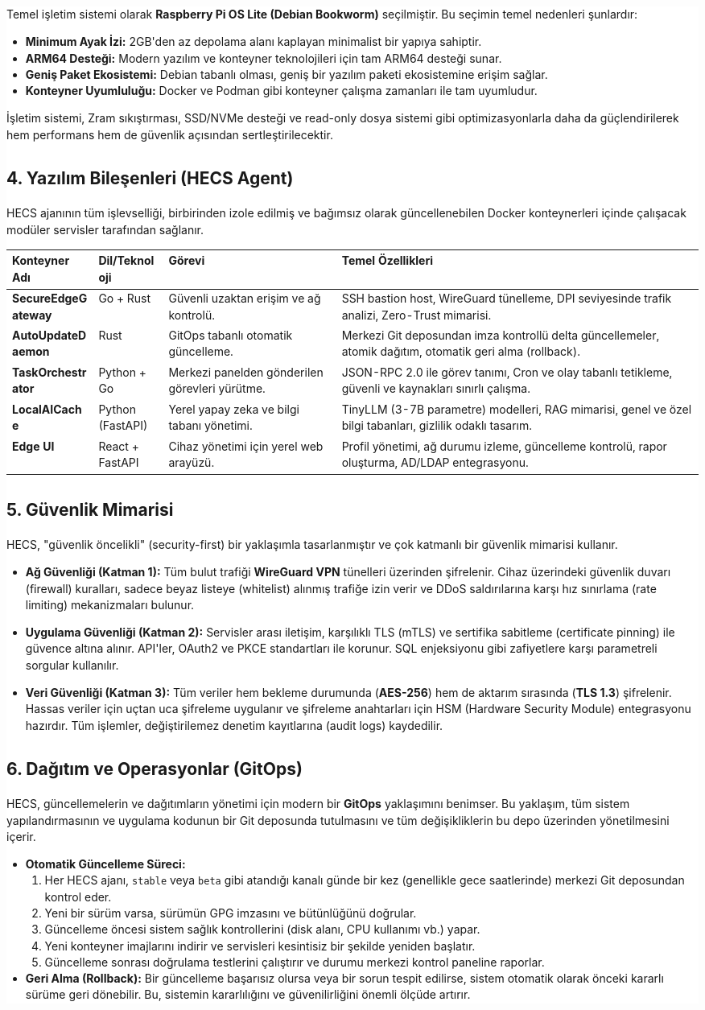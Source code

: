 Temel işletim sistemi olarak **Raspberry Pi OS Lite (Debian Bookworm)** seçilmiştir. Bu seçimin temel nedenleri şunlardır:

-   **Minimum Ayak İzi:** 2GB'den az depolama alanı kaplayan minimalist bir yapıya sahiptir.
-   **ARM64 Desteği:** Modern yazılım ve konteyner teknolojileri için tam ARM64 desteği sunar.
-   **Geniş Paket Ekosistemi:** Debian tabanlı olması, geniş bir yazılım paketi ekosistemine erişim sağlar.
-   **Konteyner Uyumluluğu:** Docker ve Podman gibi konteyner çalışma zamanları ile tam uyumludur.

İşletim sistemi, Zram sıkıştırması, SSD/NVMe desteği ve read-only dosya sistemi gibi optimizasyonlarla daha da güçlendirilerek hem performans hem de güvenlik açısından sertleştirilecektir.

## 4. Yazılım Bileşenleri (HECS Agent)

HECS ajanının tüm işlevselliği, birbirinden izole edilmiş ve bağımsız olarak güncellenebilen Docker konteynerleri içinde çalışacak modüler servisler tarafından sağlanır.

| Konteyner Adı | Dil/Teknoloji | Görevi | Temel Özellikleri |
| :--- | :--- | :--- | :--- |
| **SecureEdgeGateway** | Go + Rust | Güvenli uzaktan erişim ve ağ kontrolü. | SSH bastion host, WireGuard tünelleme, DPI seviyesinde trafik analizi, Zero-Trust mimarisi. |
| **AutoUpdateDaemon** | Rust | GitOps tabanlı otomatik güncelleme. | Merkezi Git deposundan imza kontrollü delta güncellemeler, atomik dağıtım, otomatik geri alma (rollback). |
| **TaskOrchestrator** | Python + Go | Merkezi panelden gönderilen görevleri yürütme. | JSON-RPC 2.0 ile görev tanımı, Cron ve olay tabanlı tetikleme, güvenli ve kaynakları sınırlı çalışma. |
| **LocalAICache** | Python (FastAPI) | Yerel yapay zeka ve bilgi tabanı yönetimi. | TinyLLM (3-7B parametre) modelleri, RAG mimarisi, genel ve özel bilgi tabanları, gizlilik odaklı tasarım. |
| **Edge UI** | React + FastAPI | Cihaz yönetimi için yerel web arayüzü. | Profil yönetimi, ağ durumu izleme, güncelleme kontrolü, rapor oluşturma, AD/LDAP entegrasyonu. |

## 5. Güvenlik Mimarisi

HECS, "güvenlik öncelikli" (security-first) bir yaklaşımla tasarlanmıştır ve çok katmanlı bir güvenlik mimarisi kullanır.

-   **Ağ Güvenliği (Katman 1):** Tüm bulut trafiği **WireGuard VPN** tünelleri üzerinden şifrelenir. Cihaz üzerindeki güvenlik duvarı (firewall) kuralları, sadece beyaz listeye (whitelist) alınmış trafiğe izin verir ve DDoS saldırılarına karşı hız sınırlama (rate limiting) mekanizmaları bulunur.

-   **Uygulama Güvenliği (Katman 2):** Servisler arası iletişim, karşılıklı TLS (mTLS) ve sertifika sabitleme (certificate pinning) ile güvence altına alınır. API'ler, OAuth2 ve PKCE standartları ile korunur. SQL enjeksiyonu gibi zafiyetlere karşı parametreli sorgular kullanılır.

-   **Veri Güvenliği (Katman 3):** Tüm veriler hem bekleme durumunda (**AES-256**) hem de aktarım sırasında (**TLS 1.3**) şifrelenir. Hassas veriler için uçtan uca şifreleme uygulanır ve şifreleme anahtarları için HSM (Hardware Security Module) entegrasyonu hazırdır. Tüm işlemler, değiştirilemez denetim kayıtlarına (audit logs) kaydedilir.

## 6. Dağıtım ve Operasyonlar (GitOps)

HECS, güncellemelerin ve dağıtımların yönetimi için modern bir **GitOps** yaklaşımını benimser. Bu yaklaşım, tüm sistem yapılandırmasının ve uygulama kodunun bir Git deposunda tutulmasını ve tüm değişikliklerin bu depo üzerinden yönetilmesini içerir.

-   **Otomatik Güncelleme Süreci:**
    1.  Her HECS ajanı, `stable` veya `beta` gibi atandığı kanalı günde bir kez (genellikle gece saatlerinde) merkezi Git deposundan kontrol eder.
    2.  Yeni bir sürüm varsa, sürümün GPG imzasını ve bütünlüğünü doğrular.
    3.  Güncelleme öncesi sistem sağlık kontrollerini (disk alanı, CPU kullanımı vb.) yapar.
    4.  Yeni konteyner imajlarını indirir ve servisleri kesintisiz bir şekilde yeniden başlatır.
    5.  Güncelleme sonrası doğrulama testlerini çalıştırır ve durumu merkezi kontrol paneline raporlar.
-   **Geri Alma (Rollback):** Bir güncelleme başarısız olursa veya bir sorun tespit edilirse, sistem otomatik olarak önceki kararlı sürüme geri dönebilir. Bu, sistemin kararlılığını ve güvenilirliğini önemli ölçüde artırır.
